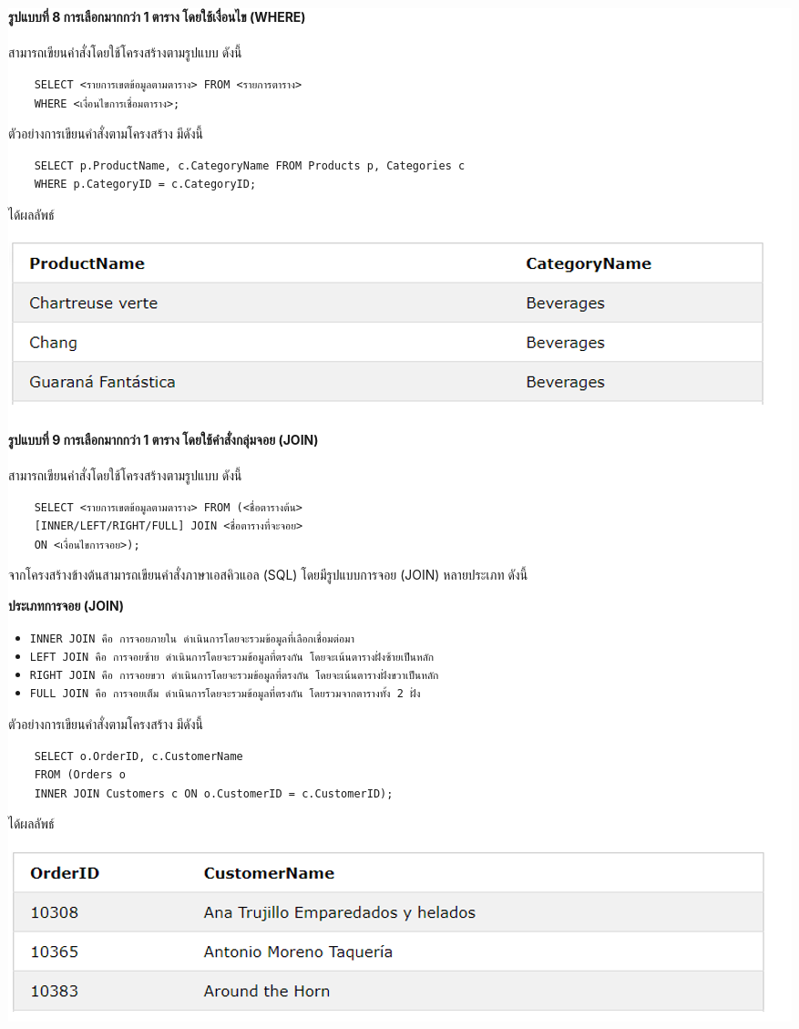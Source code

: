 #### รูปแบบที่ 8 การเลือกมากกว่า 1 ตาราง โดยใช้เงื่อนไข (WHERE) 
สามารถเขียนคำสั่งโดยใช้โครงสร้างตามรูปแบบ ดังนี้
```
    SELECT <รายการเขตข้อมูลตามตาราง> FROM <รายการตาราง>
    WHERE <เงื่อนไขการเชื่อมตาราง>;
```
ตัวอย่างการเขียนคำสั่งตามโครงสร้าง มีดังนี้
```
    SELECT p.ProductName, c.CategoryName FROM Products p, Categories c
    WHERE p.CategoryID = c.CategoryID;
```
ได้ผลลัพธ์

<img src=img/ch04_17.png>

#### รูปแบบที่ 9 การเลือกมากกว่า 1 ตาราง โดยใช้คำสั่งกลุ่มจอย (JOIN) 
สามารถเขียนคำสั่งโดยใช้โครงสร้างตามรูปแบบ ดังนี้
```
    SELECT <รายการเขตข้อมูลตามตาราง> FROM (<ชื่อตารางต้น>
    [INNER/LEFT/RIGHT/FULL] JOIN <ชื่อตารางที่จะจอย> 
    ON <เงื่อนไขการจอย>);
```
จากโครงสร้างข้างต้นสามารถเขียนคำสั่งภาษาเอสคิวแอล (SQL) โดยมีรูปแบบการจอย (JOIN) หลายประเภท ดังนี้

**ประเภทการจอย (JOIN)**
* ```INNER JOIN	คือ การจอยภายใน	ดำเนินการโดยจะรวมข้อมูลที่เลือกเชื่อมต่อมา```
* ```LEFT JOIN คือ การจอยซ้าย ดำเนินการโดยจะรวมข้อมูลที่ตรงกัน โดยจะเน้นตารางฝั่งซ้ายเป็นหลัก```
* ```RIGHT JOIN คือ การจอยขวา ดำเนินการโดยจะรวมข้อมูลที่ตรงกัน โดยจะเน้นตารางฝั่งขวาเป็นหลัก```
* ```FULL JOIN คือ การจอยเต็ม ดำเนินการโดยจะรวมข้อมูลที่ตรงกัน โดยรวมจากตารางทั้ง 2 ฝั่ง```

ตัวอย่างการเขียนคำสั่งตามโครงสร้าง มีดังนี้
```
    SELECT o.OrderID, c.CustomerName
    FROM (Orders o 
    INNER JOIN Customers c ON o.CustomerID = c.CustomerID);
```
ได้ผลลัพธ์

<img src=img/ch04_18.png>
